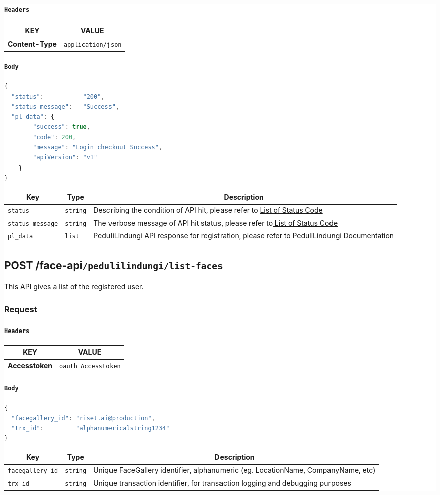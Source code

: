 #### **`Headers`**

| KEY              | VALUE              |
| ---------------- | ------------------ |
| **Content-Type** | `application/json` |

#### **`Body`**

```javascript
{
  "status":           "200",
  "status_message":   "Success",
  "pl_data": {
        "success": true,
        "code": 200,
        "message": "Login checkout Success",
        "apiVersion": "v1"
    }
}
```

| Key              | Type     | Description                                                                                                                                                                                     |
| ---------------- | -------- | ----------------------------------------------------------------------------------------------------------------------------------------------------------------------------------------------- |
| `status`         | `string` | Describing the condition of API hit, please refer to [List of Status Code](../others/list-of-status-code.md)                                                                                    |
| `status_message` | `string` | The verbose message of API hit status, please refer to[ List of Status Code](../others/list-of-status-code.md)                                                                                  |
| `pl_data`        | `list`   | PeduliLindungi API response for registration, please refer to [PeduliLindungi Documentation](https://static.bigbox.co.id/web-files/Check%20In%20dan%20Check%20Out%20QR%20Peduli%20Lindungi.pdf) |

## **POST /face-api`/pedulilindungi/list-faces`**

This API gives a list of the registered user.

### **Request**

#### **`Headers`**

| KEY             | VALUE               |
| --------------- | ------------------- |
| **Accesstoken** | `oauth Accesstoken` |

#### **`Body`**

```javascript
{
  "facegallery_id": "riset.ai@production",
  "trx_id":         "alphanumericalstring1234"
}
```

| Key              | Type     | Description                                                                      |
| ---------------- | -------- | -------------------------------------------------------------------------------- |
| `facegallery_id` | `string` | Unique FaceGallery identifier, alphanumeric (eg. LocationName, CompanyName, etc) |
| `trx_id`         | `string` | Unique transaction identifier, for transaction logging and debugging purposes    |
